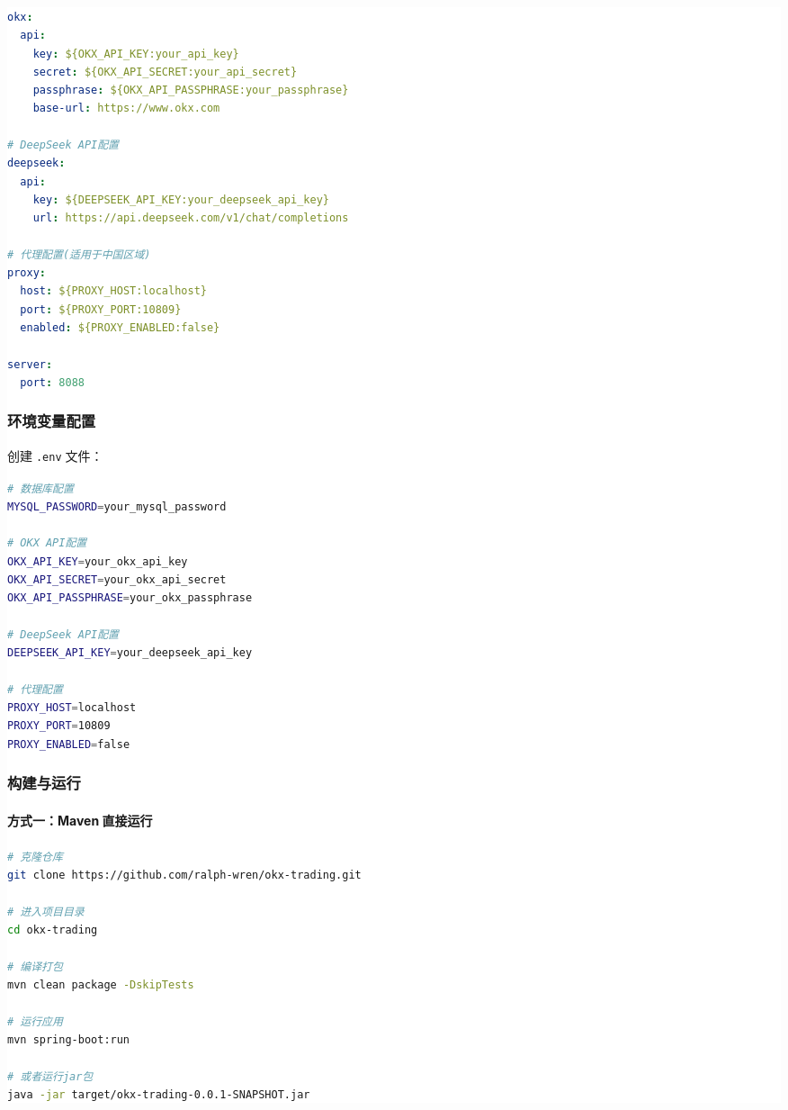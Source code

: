 ```yaml
okx:
  api:
    key: ${OKX_API_KEY:your_api_key}
    secret: ${OKX_API_SECRET:your_api_secret}
    passphrase: ${OKX_API_PASSPHRASE:your_passphrase}
    base-url: https://www.okx.com

# DeepSeek API配置
deepseek:
  api:
    key: ${DEEPSEEK_API_KEY:your_deepseek_api_key}
    url: https://api.deepseek.com/v1/chat/completions

# 代理配置(适用于中国区域)
proxy:
  host: ${PROXY_HOST:localhost}
  port: ${PROXY_PORT:10809}
  enabled: ${PROXY_ENABLED:false}

server:
  port: 8088
```

### 环境变量配置

创建 `.env` 文件：
```bash
# 数据库配置
MYSQL_PASSWORD=your_mysql_password

# OKX API配置
OKX_API_KEY=your_okx_api_key
OKX_API_SECRET=your_okx_api_secret
OKX_API_PASSPHRASE=your_okx_passphrase

# DeepSeek API配置
DEEPSEEK_API_KEY=your_deepseek_api_key

# 代理配置
PROXY_HOST=localhost
PROXY_PORT=10809
PROXY_ENABLED=false
```

### 构建与运行

#### 方式一：Maven 直接运行
```bash
# 克隆仓库
git clone https://github.com/ralph-wren/okx-trading.git

# 进入项目目录
cd okx-trading

# 编译打包
mvn clean package -DskipTests

# 运行应用
mvn spring-boot:run

# 或者运行jar包
java -jar target/okx-trading-0.0.1-SNAPSHOT.jar
```
